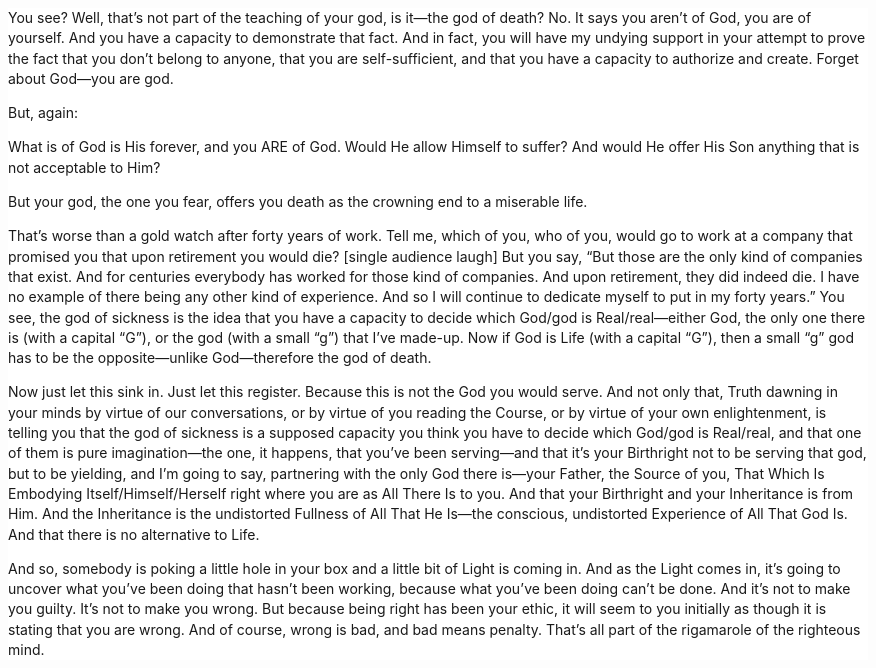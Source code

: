 You see? Well, that&rsquo;s not part of the teaching of your god, is
it&mdash;the god of death? No. It says you aren&rsquo;t of God, you are
of yourself. And you have a capacity to demonstrate that fact. And in
fact, you will have my undying support in your attempt to prove the fact
that you don&rsquo;t belong to anyone, that you are self-sufficient, and
that you have a capacity to authorize and create. Forget about
God&mdash;you are god.

But, again:

<div markdown="1" class="well book">
What is of God is His forever, and you ARE of God. Would He allow
Himself to suffer? And would He offer His Son anything that is not
acceptable to Him?
</div>

But your god, the one you fear, offers you death as the crowning end to
a miserable life.

That&rsquo;s worse than a gold watch after forty years of work. Tell me,
which of you, who of you, would go to work at a company that promised
you that upon retirement you would die? [single audience laugh] But you
say, &ldquo;But those are the only kind of companies that exist. And for
centuries everybody has worked for those kind of companies. And upon
retirement, they did indeed die. I have no example of there being any
other kind of experience. And so I will continue to dedicate myself to
put in my forty years.&rdquo; You see, the god of sickness is the idea
that you have a capacity to decide which God/god is
Real/real&mdash;either God, the only one there is (with a capital
&ldquo;G&rdquo;), or the god (with a small &ldquo;g&rdquo;) that
I&rsquo;ve made-up. Now if God is Life (with a capital &ldquo;G&rdquo;),
then a small &ldquo;g&rdquo; god has to be the opposite&mdash;unlike
God&mdash;therefore the god of death.

Now just let this sink in. Just let this register. Because this is not
the God you would serve. And not only that, Truth dawning in your minds
by virtue of our conversations, or by virtue of you reading the Course,
or by virtue of your own enlightenment, is telling you that the god of
sickness is a supposed capacity you think you have to decide which
God/god is Real/real, and that one of them is pure imagination&mdash;the
one, it happens, that you&rsquo;ve been serving&mdash;and that
it&rsquo;s your Birthright not to be serving that god, but to be
yielding, and I&rsquo;m going to say, partnering with the only God there
is&mdash;your Father, the Source of you, That Which Is Embodying
Itself/Himself/Herself right where you are as All There Is to you. And
that your Birthright and your Inheritance is from Him. And the
Inheritance is the undistorted Fullness of All That He Is&mdash;the
conscious, undistorted Experience of All That God Is. And that there is
no alternative to Life.

And so, somebody is poking a little hole in your box and a little bit of
Light is coming in. And as the Light comes in, it&rsquo;s going to
uncover what you&rsquo;ve been doing that hasn&rsquo;t been working,
because what you&rsquo;ve been doing can&rsquo;t be done. And it&rsquo;s
not to make you guilty. It&rsquo;s not to make you wrong. But because
being right has been your ethic, it will seem to you initially as though
it is stating that you are wrong. And of course, wrong is bad, and bad
means penalty. That&rsquo;s all part of the rigamarole of the righteous
mind.


[^1]: T9.10 The Denial of God